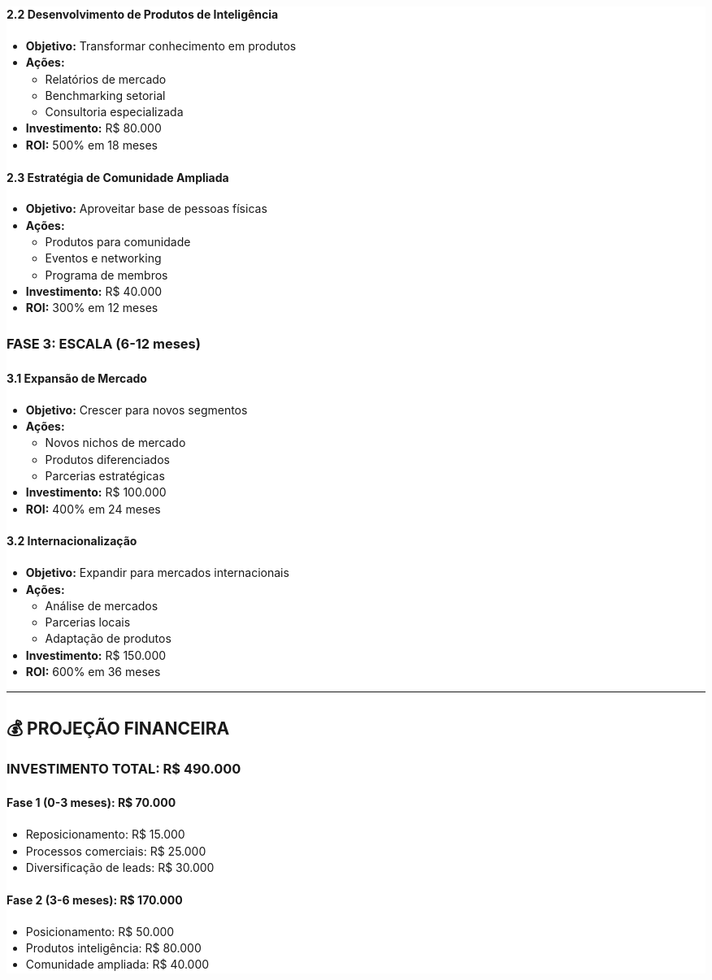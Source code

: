 #### **2.2 Desenvolvimento de Produtos de Inteligência**
- **Objetivo:** Transformar conhecimento em produtos
- **Ações:**
  - Relatórios de mercado
  - Benchmarking setorial
  - Consultoria especializada
- **Investimento:** R$ 80.000
- **ROI:** 500% em 18 meses

#### **2.3 Estratégia de Comunidade Ampliada**
- **Objetivo:** Aproveitar base de pessoas físicas
- **Ações:**
  - Produtos para comunidade
  - Eventos e networking
  - Programa de membros
- **Investimento:** R$ 40.000
- **ROI:** 300% em 12 meses

### **FASE 3: ESCALA (6-12 meses)**

#### **3.1 Expansão de Mercado**
- **Objetivo:** Crescer para novos segmentos
- **Ações:**
  - Novos nichos de mercado
  - Produtos diferenciados
  - Parcerias estratégicas
- **Investimento:** R$ 100.000
- **ROI:** 400% em 24 meses

#### **3.2 Internacionalização**
- **Objetivo:** Expandir para mercados internacionais
- **Ações:**
  - Análise de mercados
  - Parcerias locais
  - Adaptação de produtos
- **Investimento:** R$ 150.000
- **ROI:** 600% em 36 meses

---

## 💰 **PROJEÇÃO FINANCEIRA**

### **INVESTIMENTO TOTAL: R$ 490.000**

#### **Fase 1 (0-3 meses):** R$ 70.000
- Reposicionamento: R$ 15.000
- Processos comerciais: R$ 25.000
- Diversificação de leads: R$ 30.000

#### **Fase 2 (3-6 meses):** R$ 170.000
- Posicionamento: R$ 50.000
- Produtos inteligência: R$ 80.000
- Comunidade ampliada: R$ 40.000
